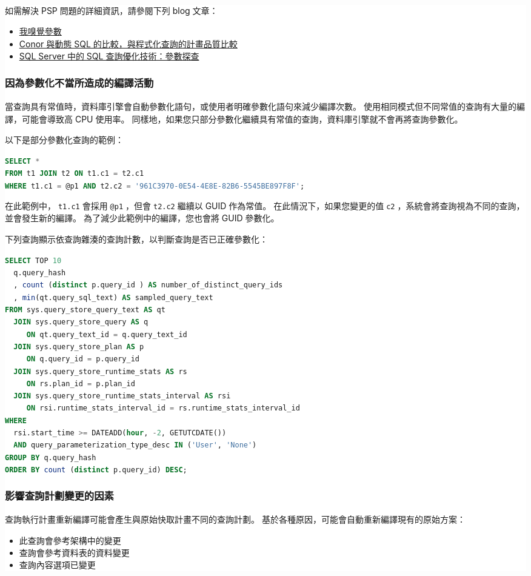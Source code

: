 如需解決 PSP 問題的詳細資訊，請參閱下列 blog 文章：

- [我嗅覺參數](/archive/blogs/queryoptteam/i-smell-a-parameter)
- [Conor 與動態 SQL 的比較，與程式化查詢的計畫品質比較](/archive/blogs/conor_cunningham_msft/conor-vs-dynamic-sql-vs-procedures-vs-plan-quality-for-parameterized-queries)
- [SQL Server 中的 SQL 查詢優化技術：參數探查](https://www.sqlshack.com/query-optimization-techniques-in-sql-server-parameter-sniffing/)

### <a name="compile-activity-caused-by-improper-parameterization"></a>因為參數化不當所造成的編譯活動

當查詢具有常值時，資料庫引擎會自動參數化語句，或使用者明確參數化語句來減少編譯次數。 使用相同模式但不同常值的查詢有大量的編譯，可能會導致高 CPU 使用率。 同樣地，如果您只部分參數化繼續具有常值的查詢，資料庫引擎就不會再將查詢參數化。

以下是部分參數化查詢的範例：

```sql
SELECT *
FROM t1 JOIN t2 ON t1.c1 = t2.c1
WHERE t1.c1 = @p1 AND t2.c2 = '961C3970-0E54-4E8E-82B6-5545BE897F8F';
```

在此範例中， `t1.c1` 會採用 `@p1` ，但會 `t2.c2` 繼續以 GUID 作為常值。 在此情況下，如果您變更的值 `c2` ，系統會將查詢視為不同的查詢，並會發生新的編譯。 為了減少此範例中的編譯，您也會將 GUID 參數化。

下列查詢顯示依查詢雜湊的查詢計數，以判斷查詢是否已正確參數化：

```sql
SELECT TOP 10
  q.query_hash
  , count (distinct p.query_id ) AS number_of_distinct_query_ids
  , min(qt.query_sql_text) AS sampled_query_text
FROM sys.query_store_query_text AS qt
  JOIN sys.query_store_query AS q
     ON qt.query_text_id = q.query_text_id
  JOIN sys.query_store_plan AS p
     ON q.query_id = p.query_id
  JOIN sys.query_store_runtime_stats AS rs
     ON rs.plan_id = p.plan_id
  JOIN sys.query_store_runtime_stats_interval AS rsi
     ON rsi.runtime_stats_interval_id = rs.runtime_stats_interval_id
WHERE
  rsi.start_time >= DATEADD(hour, -2, GETUTCDATE())
  AND query_parameterization_type_desc IN ('User', 'None')
GROUP BY q.query_hash
ORDER BY count (distinct p.query_id) DESC;
```

### <a name="factors-that-affect-query-plan-changes"></a>影響查詢計劃變更的因素

查詢執行計畫重新編譯可能會產生與原始快取計畫不同的查詢計劃。 基於各種原因，可能會自動重新編譯現有的原始方案：

- 此查詢會參考架構中的變更
- 查詢會參考資料表的資料變更
- 查詢內容選項已變更
